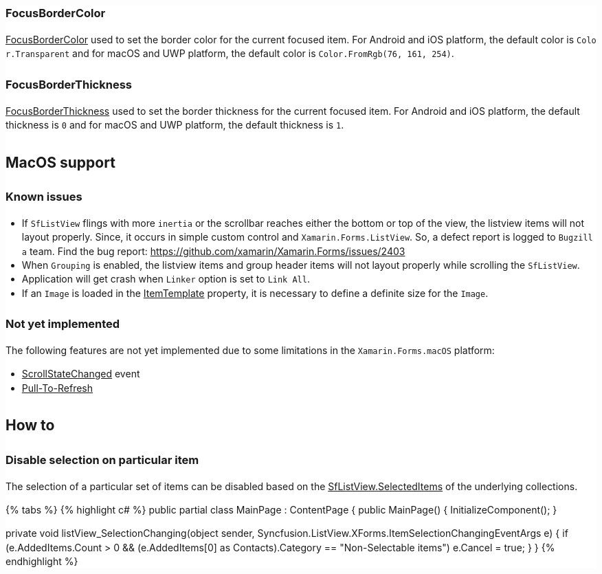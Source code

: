 ### FocusBorderColor

[FocusBorderColor](https://help.syncfusion.com/cr/xamarin/Syncfusion.ListView.XForms.SfListView.html#Syncfusion_ListView_XForms_SfListView_FocusBorderColor) used to set the border color for the current focused item. For Android and iOS platform, the default color is `Color.Transparent` and for macOS and UWP platform, the default color is `Color.FromRgb(76, 161, 254)`.

### FocusBorderThickness

[FocusBorderThickness](https://help.syncfusion.com/cr/xamarin/Syncfusion.ListView.XForms.SfListView.html#Syncfusion_ListView_XForms_SfListView_FocusBorderThickness) used to set the border thickness for the current focused item. For Android and iOS platform, the default thickness is `0` and for macOS and UWP platform, the default thickness is `1`.

## MacOS support

### Known issues

* If `SfListView` flings with more `inertia` or the scrollbar reaches either the bottom or top of the view, the listview items will not layout properly. Since, it occurs in simple custom control and `Xamarin.Forms.ListView`. So, a defect report is logged to `Bugzilla` team. Find the bug report: https://github.com/xamarin/Xamarin.Forms/issues/2403
* When `Grouping` is enabled, the listview items and group header items will not layout properly while scrolling the `SfListView`.
* Application will get crash when `Linker` option is set to `Link All`.
* If an `Image` is loaded in the [ItemTemplate](https://help.syncfusion.com/cr/xamarin/Syncfusion.ListView.XForms.SfListView.html#Syncfusion_ListView_XForms_SfListView_ItemTemplate) property, it is necessary to define a definite size for the `Image`.

### Not yet implemented

The following features are not yet implemented due to some limitations in the `Xamarin.Forms.macOS` platform:

* [ScrollStateChanged](https://help.syncfusion.com/cr/xamarin/Syncfusion.ListView.XForms.SfListView.html#Syncfusion_ListView_XForms_SfListView_ScrollStateChanged) event
* [Pull-To-Refresh](https://help.syncfusion.com/cr/xamarin/Syncfusion.SfPullToRefresh.XForms.SfPullToRefresh.html)

## How to

### Disable selection on particular item 

The selection of a particular set of items can be disabled based on the [SfListView.SelectedItems](https://help.syncfusion.com/cr/xamarin/Syncfusion.ListView.XForms.SfListView.html#Syncfusion_ListView_XForms_SfListView_SelectedItems) of the underlying collections. 

{% tabs %}
{% highlight c# %}
public partial class MainPage : ContentPage
{
  public MainPage()
  {
    InitializeComponent();
  }

  private void listView_SelectionChanging(object sender, Syncfusion.ListView.XForms.ItemSelectionChangingEventArgs e)
  {
  if (e.AddedItems.Count > 0 && (e.AddedItems[0] as Contacts).Category == "Non-Selectable items")
      e.Cancel = true;
  }
}
{% endhighlight %}